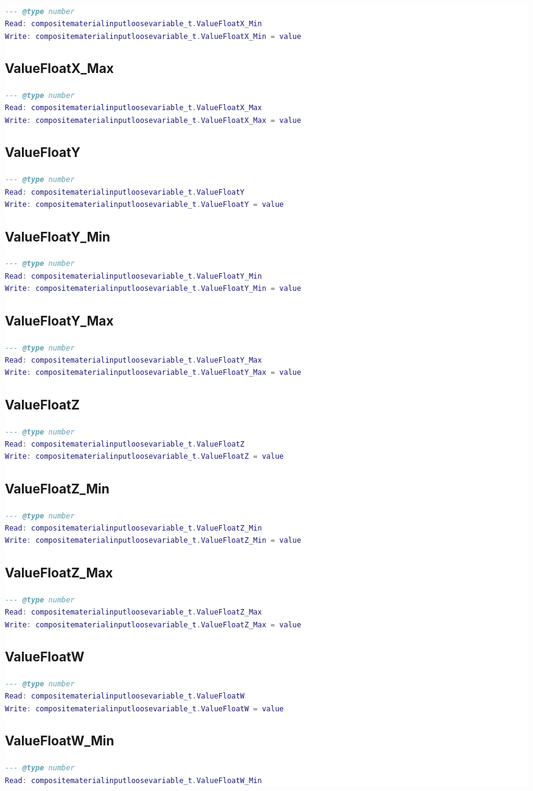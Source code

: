 ```lua
--- @type number
Read: compositematerialinputloosevariable_t.ValueFloatX_Min
Write: compositematerialinputloosevariable_t.ValueFloatX_Min = value
```
## ValueFloatX_Max 
```lua
--- @type number
Read: compositematerialinputloosevariable_t.ValueFloatX_Max
Write: compositematerialinputloosevariable_t.ValueFloatX_Max = value
```
## ValueFloatY 
```lua
--- @type number
Read: compositematerialinputloosevariable_t.ValueFloatY
Write: compositematerialinputloosevariable_t.ValueFloatY = value
```
## ValueFloatY_Min 
```lua
--- @type number
Read: compositematerialinputloosevariable_t.ValueFloatY_Min
Write: compositematerialinputloosevariable_t.ValueFloatY_Min = value
```
## ValueFloatY_Max 
```lua
--- @type number
Read: compositematerialinputloosevariable_t.ValueFloatY_Max
Write: compositematerialinputloosevariable_t.ValueFloatY_Max = value
```
## ValueFloatZ 
```lua
--- @type number
Read: compositematerialinputloosevariable_t.ValueFloatZ
Write: compositematerialinputloosevariable_t.ValueFloatZ = value
```
## ValueFloatZ_Min 
```lua
--- @type number
Read: compositematerialinputloosevariable_t.ValueFloatZ_Min
Write: compositematerialinputloosevariable_t.ValueFloatZ_Min = value
```
## ValueFloatZ_Max 
```lua
--- @type number
Read: compositematerialinputloosevariable_t.ValueFloatZ_Max
Write: compositematerialinputloosevariable_t.ValueFloatZ_Max = value
```
## ValueFloatW 
```lua
--- @type number
Read: compositematerialinputloosevariable_t.ValueFloatW
Write: compositematerialinputloosevariable_t.ValueFloatW = value
```
## ValueFloatW_Min 
```lua
--- @type number
Read: compositematerialinputloosevariable_t.ValueFloatW_Min
```